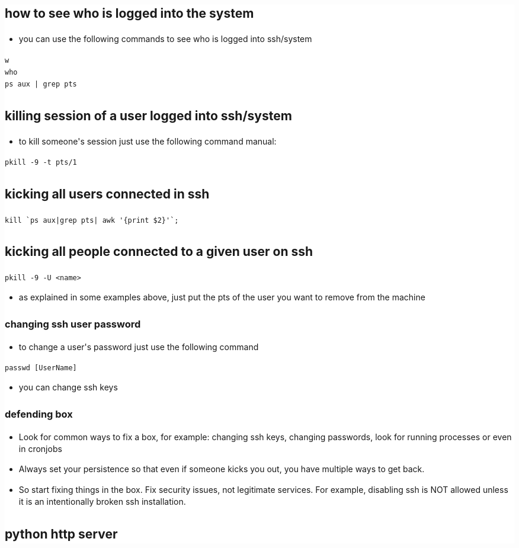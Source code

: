 
## how to see who is logged into the system

* you can use the following commands to see who is logged into ssh/system

```
w
who
ps aux | grep pts
```

## killing session of a user logged into ssh/system

* to kill someone's session just use the following command
manual:
```
pkill -9 -t pts/1
```
## kicking all users connected in ssh
```
kill `ps aux|grep pts| awk '{print $2}'`;
```

## kicking all people connected to a given user on ssh 
```
pkill -9 -U <name> 
```


* as explained in some examples above, just put the pts of the user you want to remove from the machine

### changing ssh user password

* to change a user's password just use the following command

```
passwd [UserName]
```

* you can change ssh keys



### defending box

* Look for common ways to fix a box, for example: changing ssh keys, changing passwords, look for running processes or even in cronjobs

* Always set your persistence so that even if someone kicks you out, you have multiple ways to get back.

* So start fixing things in the box. Fix security issues, not legitimate services. For example, disabling ssh is NOT allowed unless it is an intentionally broken ssh installation.

## python http server
